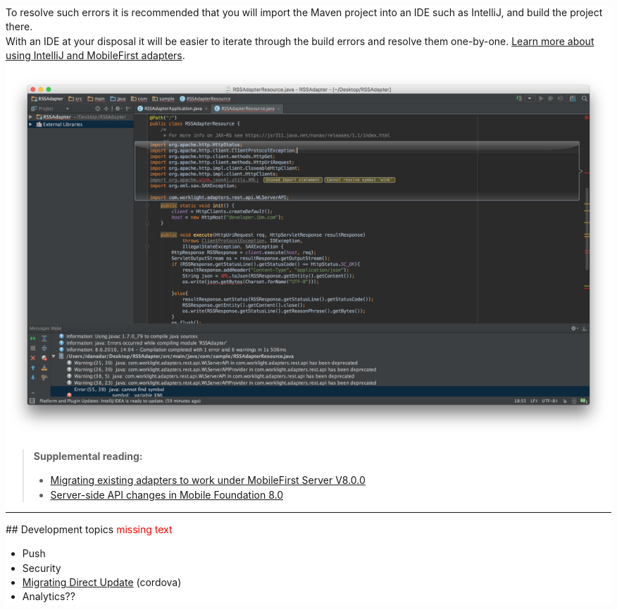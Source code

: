To resolve such errors it is recommended that you will import the Maven project into an IDE such as IntelliJ, and build the project there.  
With an IDE at your disposal it will be easier to iterate through the build errors and resolve them one-by-one. [Learn more about using IntelliJ and MobileFirst adapters]({{site.baseurl}}/blog/2016/03/31/using-intellij-to-develop-adapters/).

![Using IntelliJ](intellij.png)

> **Supplemental reading:**  
>
> * [Migrating existing adapters to work under MobileFirst Server V8.0.0](http://engtest01w.francelab.fr.ibm.com:9090/support/knowledgecenter/SSHS8R_8.0.0/com.ibm.worklight.upgrade.doc/devenv/t_migrating_adapters.html%23t_migrating_adapters)
> * [Server-side API changes in Mobile Foundation 8.0](http://engtest01w.francelab.fr.ibm.com:9090/support/knowledgecenter/api/content/nl/en-us/SSHS8R_8.0.0/com.ibm.worklight.upgrade.doc/devref/r_server_side_api_changes.html#r_server_side_api_changes)


<hr id="devtopics"/>
## Development topics
<span style="color:red">missing text</span>

* Push
* Security
* [Migrating Direct Update](engtest01w.francelab.fr.ibm.com:9090/support/knowledgecenter/api/content/nl/en-us/SSHS8R_8.0.0/com.ibm.worklight.upgrade.doc/dev/c_upgrade_direct_update.html#c_upgrade_direct_update) (cordova)
* Analytics??